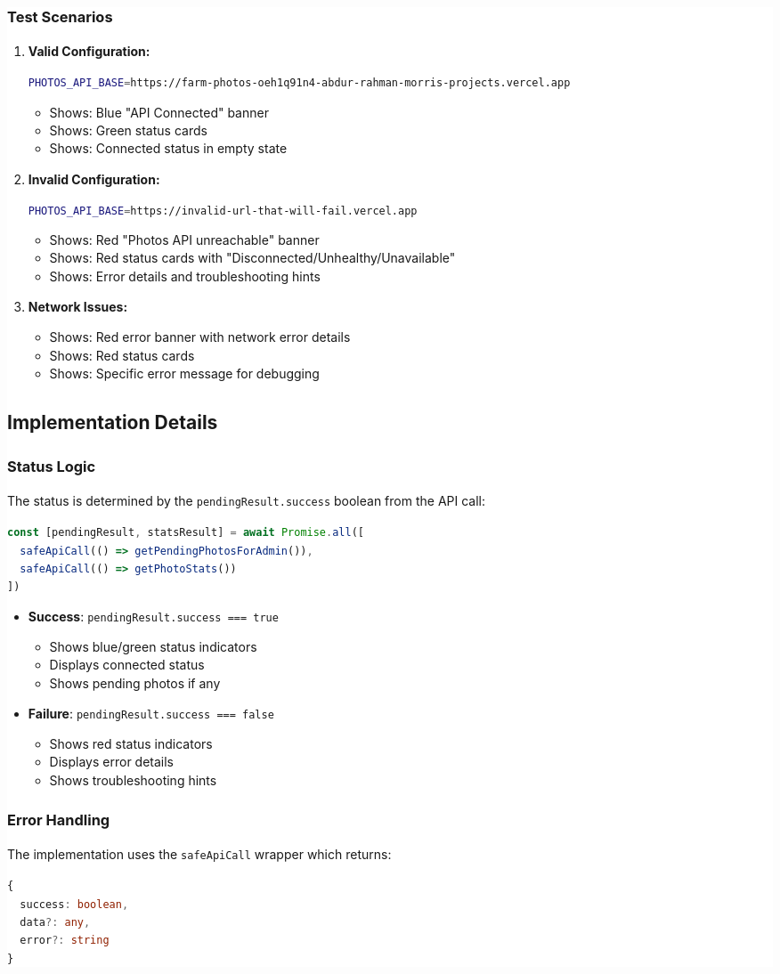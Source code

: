 ### Test Scenarios

1. **Valid Configuration:**
   ```bash
   PHOTOS_API_BASE=https://farm-photos-oeh1q91n4-abdur-rahman-morris-projects.vercel.app
   ```
   - Shows: Blue "API Connected" banner
   - Shows: Green status cards
   - Shows: Connected status in empty state

2. **Invalid Configuration:**
   ```bash
   PHOTOS_API_BASE=https://invalid-url-that-will-fail.vercel.app
   ```
   - Shows: Red "Photos API unreachable" banner
   - Shows: Red status cards with "Disconnected/Unhealthy/Unavailable"
   - Shows: Error details and troubleshooting hints

3. **Network Issues:**
   - Shows: Red error banner with network error details
   - Shows: Red status cards
   - Shows: Specific error message for debugging

## Implementation Details

### Status Logic

The status is determined by the `pendingResult.success` boolean from the API call:

```typescript
const [pendingResult, statsResult] = await Promise.all([
  safeApiCall(() => getPendingPhotosForAdmin()),
  safeApiCall(() => getPhotoStats())
])
```

- **Success**: `pendingResult.success === true`
  - Shows blue/green status indicators
  - Displays connected status
  - Shows pending photos if any

- **Failure**: `pendingResult.success === false`
  - Shows red status indicators
  - Displays error details
  - Shows troubleshooting hints

### Error Handling

The implementation uses the `safeApiCall` wrapper which returns:
```typescript
{
  success: boolean,
  data?: any,
  error?: string
}
```
